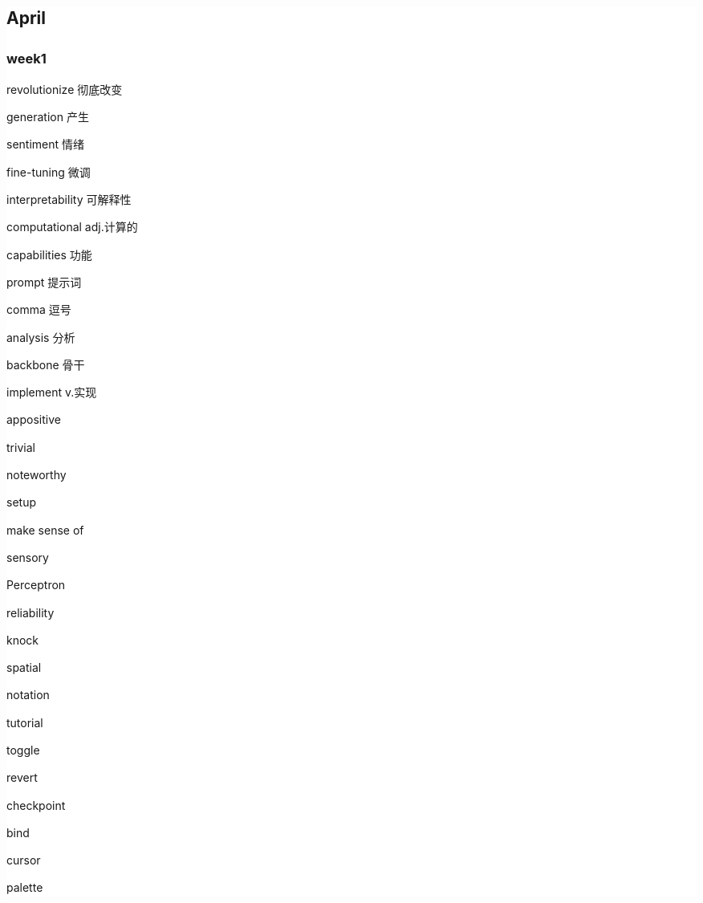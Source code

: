 ## April

### week1

revolutionize 彻底改变

generation 产生

sentiment 情绪

fine-tuning 微调

interpretability 可解释性 

computational adj.计算的

capabilities 功能

prompt 提示词

comma 逗号

analysis 分析

backbone 骨干

implement v.实现

appositive

trivial

noteworthy

setup

make sense of 

sensory

Perceptron

reliability

knock

spatial

notation

tutorial

toggle

revert

checkpoint

bind

cursor

palette
